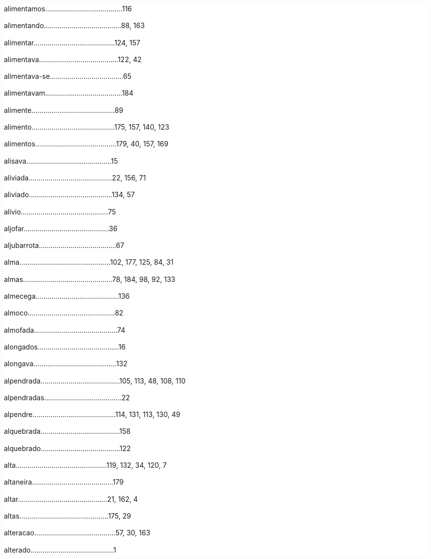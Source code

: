 alimentamos.......................................116

alimentando.......................................88, 163

alimentar.........................................124, 157

alimentava........................................122, 42

alimentava-se.....................................65

alimentavam.......................................184

alimente..........................................89

alimento..........................................175, 157, 140, 123

alimentos.........................................179, 40, 157, 169

alisava...........................................15

aliviada..........................................22, 156, 71

aliviado..........................................134, 57

alivio............................................75

aljofar...........................................36

aljubarrota.......................................67

alma..............................................102, 177, 125, 84, 31

almas.............................................78, 184, 98, 92, 133

almecega..........................................136

almoco............................................82

almofada..........................................74

alongados.........................................16

alongava..........................................132

alpendrada........................................105, 113, 48, 108, 110

alpendradas.......................................22

alpendre..........................................114, 131, 113, 130, 49

alquebrada........................................158

alquebrado........................................122

alta..............................................119, 132, 34, 120, 7

altaneira.........................................179

altar.............................................21, 162, 4

altas.............................................175, 29

alteracao.........................................57, 30, 163

alterado..........................................1
